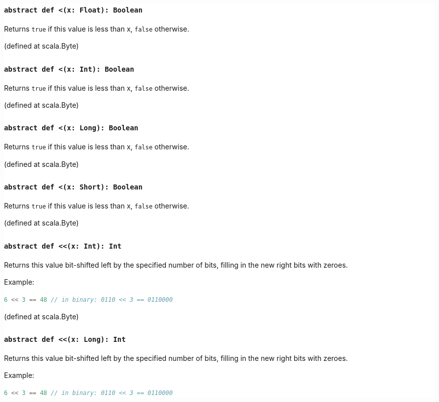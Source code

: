 
### `abstract def <(x: Float): Boolean`                                      ###

Returns `true` if this value is less than x, `false` otherwise.

(defined at scala.Byte)


### `abstract def <(x: Int): Boolean`                                        ###

Returns `true` if this value is less than x, `false` otherwise.

(defined at scala.Byte)


### `abstract def <(x: Long): Boolean`                                       ###

Returns `true` if this value is less than x, `false` otherwise.

(defined at scala.Byte)


### `abstract def <(x: Short): Boolean`                                      ###

Returns `true` if this value is less than x, `false` otherwise.

(defined at scala.Byte)


### `abstract def <<(x: Int): Int`                                           ###

Returns this value bit-shifted left by the specified number of bits, filling in
the new right bits with zeroes.

Example:

```scala
6 << 3 == 48 // in binary: 0110 << 3 == 0110000
```

(defined at scala.Byte)


### `abstract def <<(x: Long): Int`                                          ###

Returns this value bit-shifted left by the specified number of bits, filling in
the new right bits with zeroes.

Example:

```scala
6 << 3 == 48 // in binary: 0110 << 3 == 0110000
```

